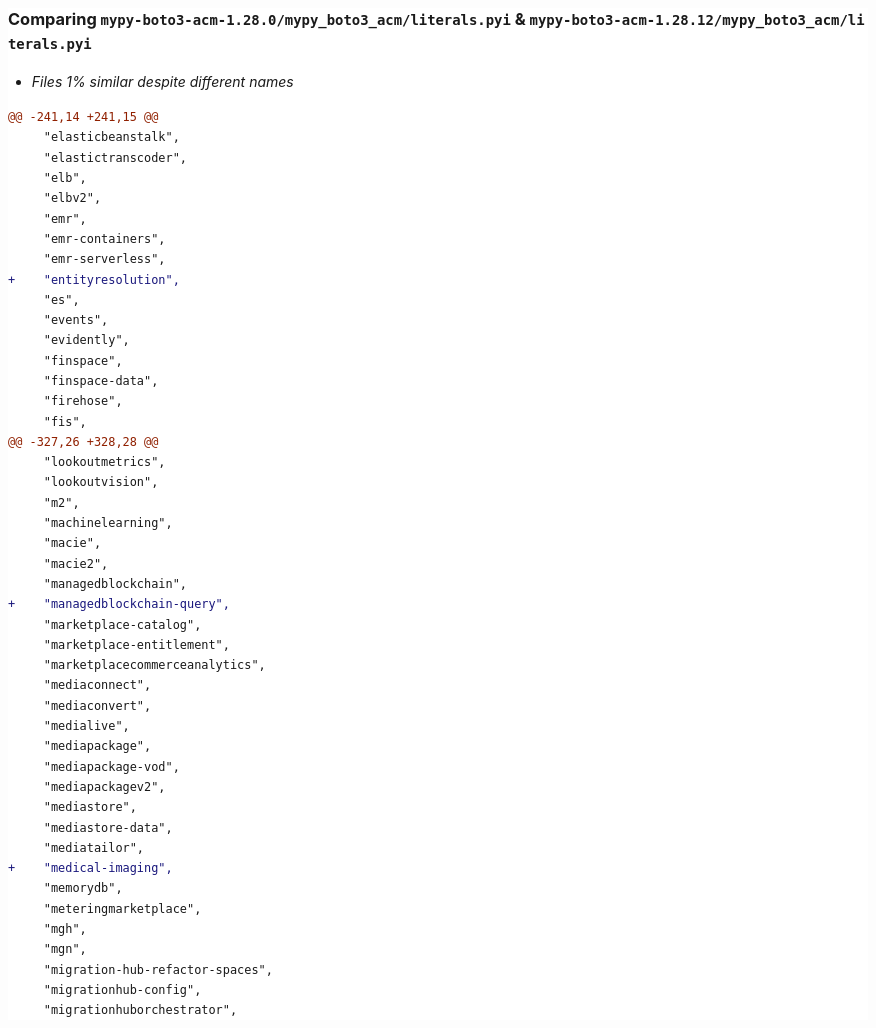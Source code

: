### Comparing `mypy-boto3-acm-1.28.0/mypy_boto3_acm/literals.pyi` & `mypy-boto3-acm-1.28.12/mypy_boto3_acm/literals.pyi`

 * *Files 1% similar despite different names*

```diff
@@ -241,14 +241,15 @@
     "elasticbeanstalk",
     "elastictranscoder",
     "elb",
     "elbv2",
     "emr",
     "emr-containers",
     "emr-serverless",
+    "entityresolution",
     "es",
     "events",
     "evidently",
     "finspace",
     "finspace-data",
     "firehose",
     "fis",
@@ -327,26 +328,28 @@
     "lookoutmetrics",
     "lookoutvision",
     "m2",
     "machinelearning",
     "macie",
     "macie2",
     "managedblockchain",
+    "managedblockchain-query",
     "marketplace-catalog",
     "marketplace-entitlement",
     "marketplacecommerceanalytics",
     "mediaconnect",
     "mediaconvert",
     "medialive",
     "mediapackage",
     "mediapackage-vod",
     "mediapackagev2",
     "mediastore",
     "mediastore-data",
     "mediatailor",
+    "medical-imaging",
     "memorydb",
     "meteringmarketplace",
     "mgh",
     "mgn",
     "migration-hub-refactor-spaces",
     "migrationhub-config",
     "migrationhuborchestrator",
```
